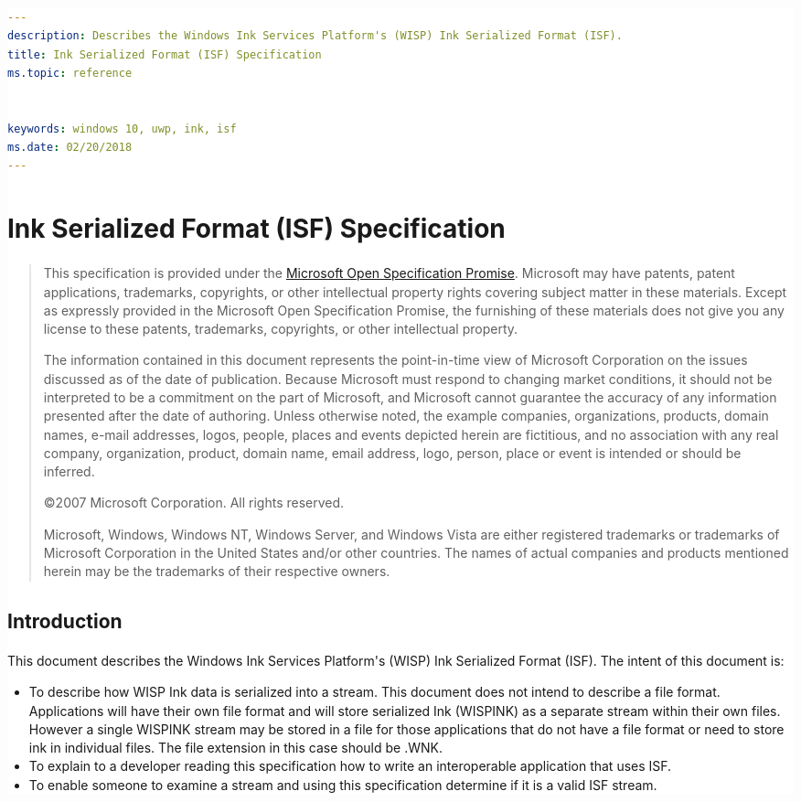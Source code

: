 ```yaml
---
description: Describes the Windows Ink Services Platform's (WISP) Ink Serialized Format (ISF).
title: Ink Serialized Format (ISF) Specification
ms.topic: reference


keywords: windows 10, uwp, ink, isf
ms.date: 02/20/2018
---
```


# Ink Serialized Format (ISF) Specification

> This specification is provided under the [Microsoft Open Specification Promise](https://docs.microsoft.com/openspecs/dev_center/ms-devcentlp/1c24c7c8-28b0-4ce1-a47d-95fe1ff504bc). Microsoft may have patents, patent applications, trademarks, copyrights, or other intellectual property rights covering subject matter in these materials. Except as expressly provided in the Microsoft Open Specification Promise, the furnishing of these materials does not give you any license to these patents, trademarks, copyrights, or other intellectual property.
>
> The information contained in this document represents the point-in-time view of Microsoft Corporation on the issues discussed as of the date of publication. Because Microsoft must respond to changing market conditions, it should not be interpreted to be a commitment on the part of Microsoft, and Microsoft cannot guarantee the accuracy of any information presented after the date of authoring. Unless otherwise noted, the example companies, organizations, products, domain names, e-mail addresses, logos, people, places and events depicted herein are fictitious, and no association with any real company, organization, product, domain name, email address, logo, person, place or event is intended or should be inferred.
>
> ©2007 Microsoft Corporation. All rights reserved.
>
> Microsoft, Windows, Windows NT, Windows Server, and Windows Vista are either registered trademarks or trademarks of Microsoft Corporation in the United States and/or other countries. The names of actual companies and products mentioned herein may be the trademarks of their respective owners.

## Introduction

This document describes the Windows Ink Services Platform's (WISP) Ink Serialized Format (ISF). The intent of this document is:

- To describe how WISP Ink data is serialized into a stream. This document does not intend to describe a file format. Applications will have their own file format and will store serialized Ink (WISPINK) as a separate stream within their own files. However a single WISPINK stream may be stored in a file for those applications that do not have a file format or need to store ink in individual files. The file extension in this case should be .WNK.
- To explain to a developer reading this specification how to write an interoperable application that uses ISF.
- To enable someone to examine a stream and using this specification determine if it is a valid ISF stream.

